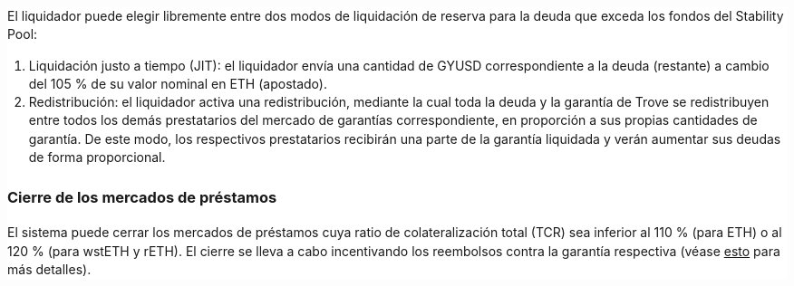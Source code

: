 El liquidador puede elegir libremente entre dos modos de liquidación de reserva para la deuda que exceda los fondos del Stability Pool:

1. Liquidación justo a tiempo (JIT): el liquidador envía una cantidad de GYUSD correspondiente a la deuda (restante) a cambio del 105 % de su valor nominal en ETH (apostado).
2. Redistribución: el liquidador activa una redistribución, mediante la cual toda la deuda y la garantía de Trove se redistribuyen entre todos los demás prestatarios del mercado de garantías correspondiente, en proporción a sus propias cantidades de garantía. De este modo, los respectivos prestatarios recibirán una parte de la garantía liquidada y verán aumentar sus deudas de forma proporcional.

### Cierre de los mercados de préstamos
El sistema puede cerrar los mercados de préstamos cuya ratio de colateralización total (TCR) sea inferior al 110 % (para ETH) o al 120 % (para wstETH y rETH). El cierre se lleva a cabo incentivando los reembolsos contra la garantía respectiva (véase [esto](https://liquity.gitbook.io/v2-whitepaper/liquity-v2-whitepaper/functionality-and-use-cases#c9aukpugrj32) para más detalles).
